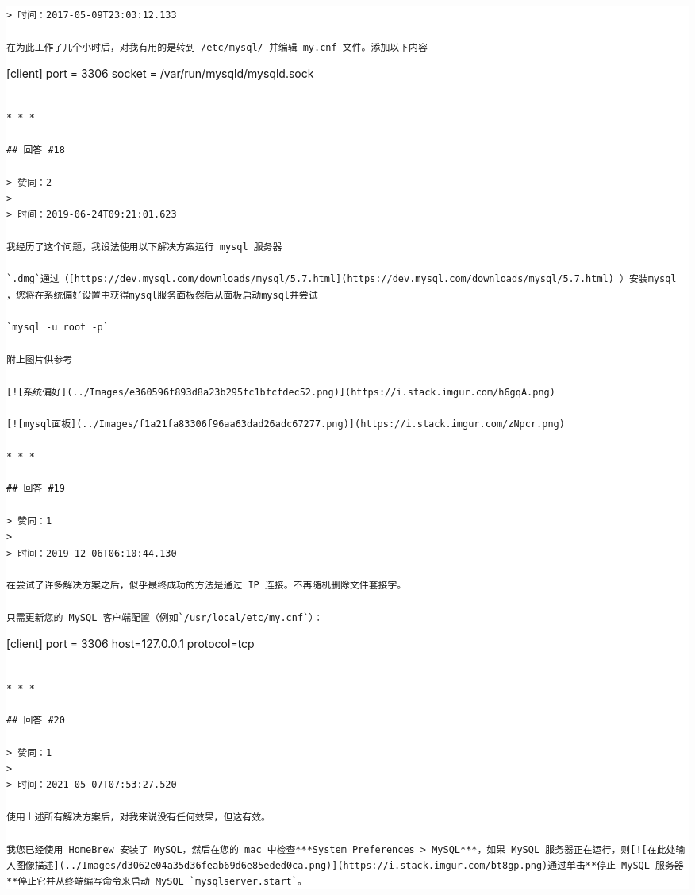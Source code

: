 ```
> 时间：2017-05-09T23:03:12.133

在为此工作了几个小时后，对我有用的是转到 /etc/mysql/ 并编辑 my.cnf 文件。添加以下内容

```
[client]
port = 3306
socket = /var/run/mysqld/mysqld.sock 
```

* * *

## 回答 #18

> 赞同：2
> 
> 时间：2019-06-24T09:21:01.623

我经历了这个问题，我设法使用以下解决方案运行 mysql 服务器

`.dmg`通过（[https://dev.mysql.com/downloads/mysql/5.7.html](https://dev.mysql.com/downloads/mysql/5.7.html) ）安装mysql ，您将在系统偏好设置中获得mysql服务面板然后从面板启动mysql并尝试

`mysql -u root -p`

附上图片供参考

[![系统偏好](../Images/e360596f893d8a23b295fc1bfcfdec52.png)](https://i.stack.imgur.com/h6gqA.png)

[![mysql面板](../Images/f1a21fa83306f96aa63dad26adc67277.png)](https://i.stack.imgur.com/zNpcr.png)

* * *

## 回答 #19

> 赞同：1
> 
> 时间：2019-12-06T06:10:44.130

在尝试了许多解决方案之后，似乎最终成功的方法是通过 IP 连接。不再随机删除文件套接字。

只需更新您的 MySQL 客户端配置（例如`/usr/local/etc/my.cnf`）：

```
[client]
port = 3306
host=127.0.0.1
protocol=tcp 
```

* * *

## 回答 #20

> 赞同：1
> 
> 时间：2021-05-07T07:53:27.520

使用上述所有解决方案后，对我来说没有任何效果，但这有效。

我您已经使用 HomeBrew 安装了 MySQL，然后在您的 mac 中检查***System Preferences > MySQL***，如果 MySQL 服务器正在运行，则[![在此处输入图像描述](../Images/d3062e04a35d36feab69d6e85eded0ca.png)](https://i.stack.imgur.com/bt8gp.png)通过单击**停止 MySQL 服务器**停止它并从终端编写命令来启动 MySQL `mysqlserver.start`。

```